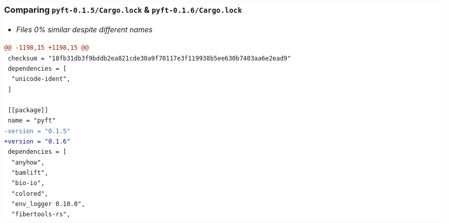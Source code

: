 ### Comparing `pyft-0.1.5/Cargo.lock` & `pyft-0.1.6/Cargo.lock`

 * *Files 0% similar despite different names*

```diff
@@ -1198,15 +1198,15 @@
 checksum = "18fb31db3f9bddb2ea821cde30a9f70117e3f119938b5ee630b7403aa6e2ead9"
 dependencies = [
  "unicode-ident",
 ]
 
 [[package]]
 name = "pyft"
-version = "0.1.5"
+version = "0.1.6"
 dependencies = [
  "anyhow",
  "bamlift",
  "bio-io",
  "colored",
  "env_logger 0.10.0",
  "fibertools-rs",
```

